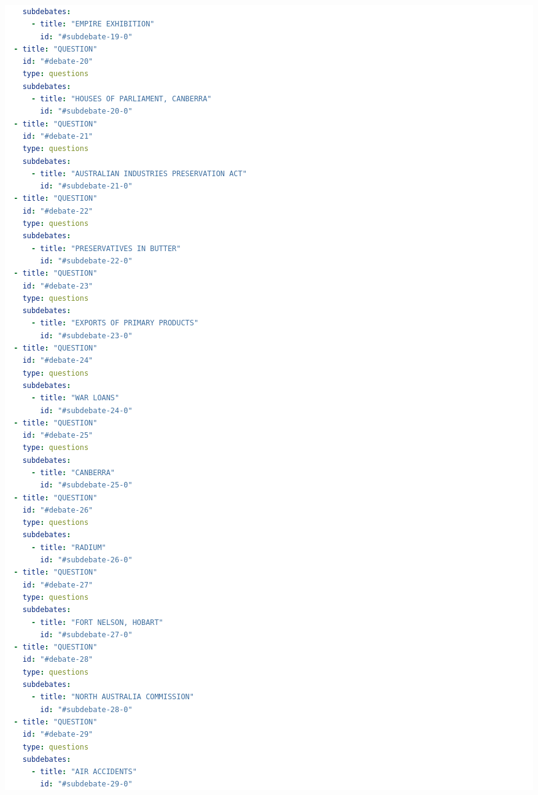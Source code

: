 ```yaml
    subdebates:
      - title: "EMPIRE EXHIBITION"
        id: "#subdebate-19-0"
  - title: "QUESTION"
    id: "#debate-20"
    type: questions
    subdebates:
      - title: "HOUSES OF PARLIAMENT, CANBERRA"
        id: "#subdebate-20-0"
  - title: "QUESTION"
    id: "#debate-21"
    type: questions
    subdebates:
      - title: "AUSTRALIAN INDUSTRIES PRESERVATION ACT"
        id: "#subdebate-21-0"
  - title: "QUESTION"
    id: "#debate-22"
    type: questions
    subdebates:
      - title: "PRESERVATIVES IN BUTTER"
        id: "#subdebate-22-0"
  - title: "QUESTION"
    id: "#debate-23"
    type: questions
    subdebates:
      - title: "EXPORTS OF PRIMARY PRODUCTS"
        id: "#subdebate-23-0"
  - title: "QUESTION"
    id: "#debate-24"
    type: questions
    subdebates:
      - title: "WAR LOANS"
        id: "#subdebate-24-0"
  - title: "QUESTION"
    id: "#debate-25"
    type: questions
    subdebates:
      - title: "CANBERRA"
        id: "#subdebate-25-0"
  - title: "QUESTION"
    id: "#debate-26"
    type: questions
    subdebates:
      - title: "RADIUM"
        id: "#subdebate-26-0"
  - title: "QUESTION"
    id: "#debate-27"
    type: questions
    subdebates:
      - title: "FORT NELSON, HOBART"
        id: "#subdebate-27-0"
  - title: "QUESTION"
    id: "#debate-28"
    type: questions
    subdebates:
      - title: "NORTH AUSTRALIA COMMISSION"
        id: "#subdebate-28-0"
  - title: "QUESTION"
    id: "#debate-29"
    type: questions
    subdebates:
      - title: "AIR ACCIDENTS"
        id: "#subdebate-29-0"
```
